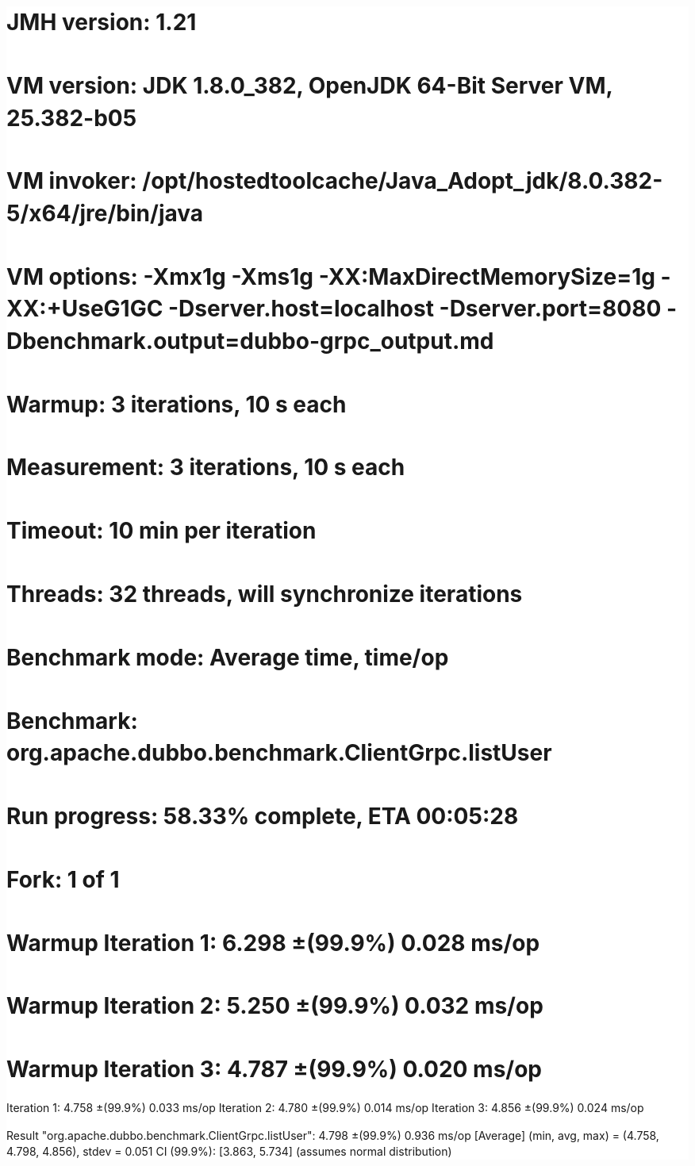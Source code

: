 
# JMH version: 1.21
# VM version: JDK 1.8.0_382, OpenJDK 64-Bit Server VM, 25.382-b05
# VM invoker: /opt/hostedtoolcache/Java_Adopt_jdk/8.0.382-5/x64/jre/bin/java
# VM options: -Xmx1g -Xms1g -XX:MaxDirectMemorySize=1g -XX:+UseG1GC -Dserver.host=localhost -Dserver.port=8080 -Dbenchmark.output=dubbo-grpc_output.md
# Warmup: 3 iterations, 10 s each
# Measurement: 3 iterations, 10 s each
# Timeout: 10 min per iteration
# Threads: 32 threads, will synchronize iterations
# Benchmark mode: Average time, time/op
# Benchmark: org.apache.dubbo.benchmark.ClientGrpc.listUser

# Run progress: 58.33% complete, ETA 00:05:28
# Fork: 1 of 1
# Warmup Iteration   1: 6.298 ±(99.9%) 0.028 ms/op
# Warmup Iteration   2: 5.250 ±(99.9%) 0.032 ms/op
# Warmup Iteration   3: 4.787 ±(99.9%) 0.020 ms/op
Iteration   1: 4.758 ±(99.9%) 0.033 ms/op
Iteration   2: 4.780 ±(99.9%) 0.014 ms/op
Iteration   3: 4.856 ±(99.9%) 0.024 ms/op


Result "org.apache.dubbo.benchmark.ClientGrpc.listUser":
  4.798 ±(99.9%) 0.936 ms/op [Average]
  (min, avg, max) = (4.758, 4.798, 4.856), stdev = 0.051
  CI (99.9%): [3.863, 5.734] (assumes normal distribution)
